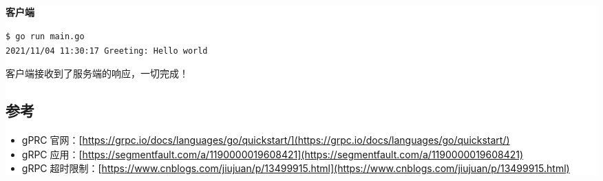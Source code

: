 **客户端**  
  
```bash  
$ go run main.go  
2021/11/04 11:30:17 Greeting: Hello world  
```  
  
客户端接收到了服务端的响应，一切完成！  
  
## 参考  
  
* gPRC 官网：[https://grpc.io/docs/languages/go/quickstart/](https://grpc.io/docs/languages/go/quickstart/)  
* gRPC 应用：[https://segmentfault.com/a/1190000019608421](https://segmentfault.com/a/1190000019608421)  
* gRPC 超时限制：[https://www.cnblogs.com/jiujuan/p/13499915.html](https://www.cnblogs.com/jiujuan/p/13499915.html)